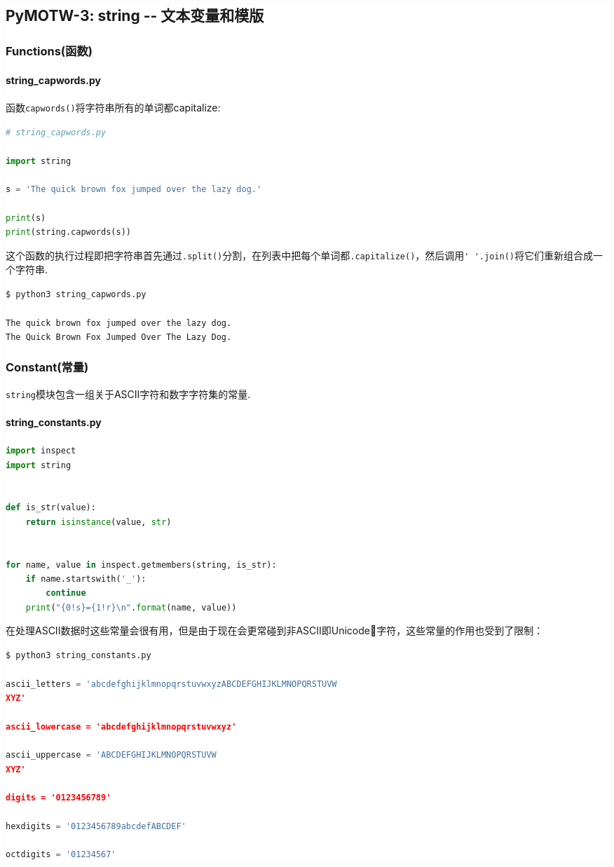 ## PyMOTW-3: string -- 文本变量和模版

### Functions(函数)

#### string_capwords.py

函数`capwords()`将字符串所有的单词都capitalize:

```python
# string_capwords.py

import string

s = 'The quick brown fox jumped over the lazy dog.'

print(s)
print(string.capwords(s))
```

这个函数的执行过程即把字符串首先通过`.split()`分割，在列表中把每个单词都`.capitalize()`，然后调用`' '.join()`将它们重新组合成一个字符串.

```python
$ python3 string_capwords.py

The quick brown fox jumped over the lazy dog.
The Quick Brown Fox Jumped Over The Lazy Dog.
```

### Constant(常量)

`string`模块包含一组关于ASCII字符和数字字符集的常量.

#### string_constants.py

```python
import inspect
import string


def is_str(value):
    return isinstance(value, str)


for name, value in inspect.getmembers(string, is_str):
    if name.startswith('_'):
        continue
    print("{0!s}={1!r}\n".format(name, value))
```

在处理ASCII数据时这些常量会很有用，但是由于现在会更常碰到非ASCII即Unicode字符，这些常量的作用也受到了限制：

```python
$ python3 string_constants.py

ascii_letters = 'abcdefghijklmnopqrstuvwxyzABCDEFGHIJKLMNOPQRSTUVW
XYZ'

ascii_lowercase = 'abcdefghijklmnopqrstuvwxyz'

ascii_uppercase = 'ABCDEFGHIJKLMNOPQRSTUVW
XYZ'

digits = '0123456789'

hexdigits = '0123456789abcdefABCDEF'

octdigits = '01234567'
```